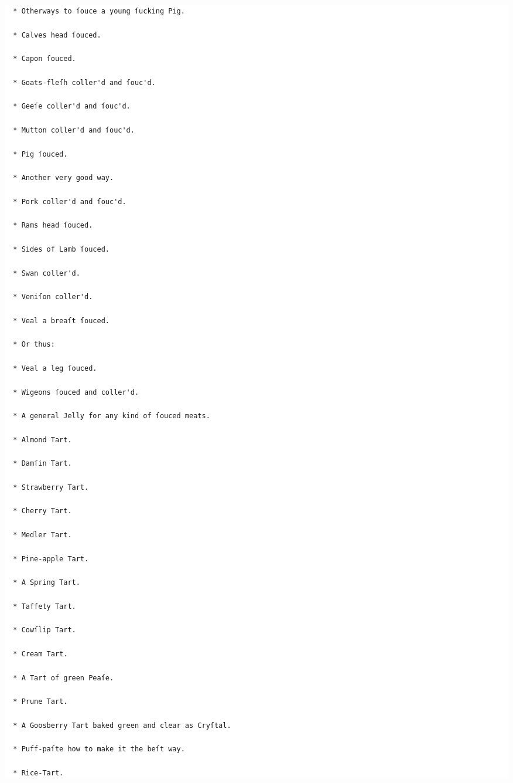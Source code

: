       * Otherways to ſouce a young ſucking Pig.

      * Calves head ſouced.

      * Capon ſouced.

      * Goats-fleſh coller'd and ſouc'd.

      * Geeſe coller'd and ſouc'd.

      * Mutton coller'd and ſouc'd.

      * Pig ſouced.

      * Another very good way.

      * Pork coller'd and ſouc'd.

      * Rams head ſouced.

      * Sides of Lamb ſouced.

      * Swan coller'd.

      * Veniſon coller'd.

      * Veal a breaſt ſouced.

      * Or thus:

      * Veal a leg ſouced.

      * Wigeons ſouced and coller'd.

      * A general Jelly for any kind of ſouced meats.

      * Almond Tart.

      * Damſin Tart.

      * Strawberry Tart.

      * Cherry Tart.

      * Medler Tart.

      * Pine-apple Tart.

      * A Spring Tart.

      * Taffety Tart.

      * Cowſlip Tart.

      * Cream Tart.

      * A Tart of green Peaſe.

      * Prune Tart.

      * A Goosberry Tart baked green and clear as Cryſtal.

      * Puff-paſte how to make it the beſt way.

      * Rice-Tart.
